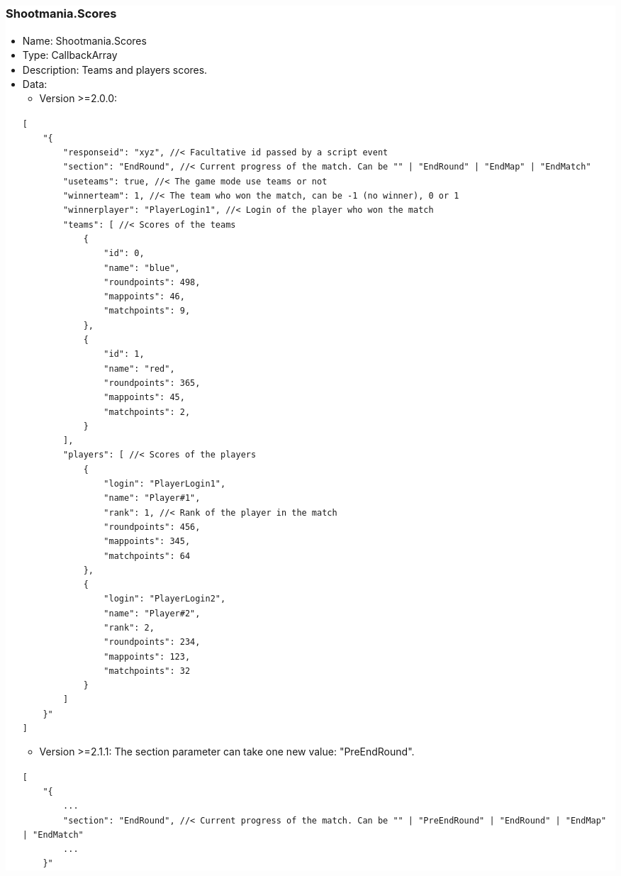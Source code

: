 ### Shootmania.Scores

* Name: Shootmania.Scores
* Type: CallbackArray
* Description: Teams and players scores.
* Data:
	- Version >=2.0.0: 
	```
	[
		"{
			"responseid": "xyz", //< Facultative id passed by a script event
			"section": "EndRound", //< Current progress of the match. Can be "" | "EndRound" | "EndMap" | "EndMatch"
			"useteams": true, //< The game mode use teams or not
			"winnerteam": 1, //< The team who won the match, can be -1 (no winner), 0 or 1
			"winnerplayer": "PlayerLogin1", //< Login of the player who won the match
			"teams": [ //< Scores of the teams
				{
					"id": 0,
					"name": "blue",
					"roundpoints": 498, 
					"mappoints": 46,
					"matchpoints": 9,
				},
				{
					"id": 1,
					"name": "red",
					"roundpoints": 365,
					"mappoints": 45,
					"matchpoints": 2,
				}
			],
			"players": [ //< Scores of the players
				{
					"login": "PlayerLogin1",
					"name": "Player#1",
					"rank": 1, //< Rank of the player in the match
					"roundpoints": 456,
					"mappoints": 345,
					"matchpoints": 64
				},
				{
					"login": "PlayerLogin2",
					"name": "Player#2",
					"rank": 2,
					"roundpoints": 234,
					"mappoints": 123,
					"matchpoints": 32
				}
			]
		}"
	]
	```
	- Version >=2.1.1: 
	The section parameter can take one new value: "PreEndRound".
	```
	[
		"{
			...
			"section": "EndRound", //< Current progress of the match. Can be "" | "PreEndRound" | "EndRound" | "EndMap" | "EndMatch"
			...
		}"